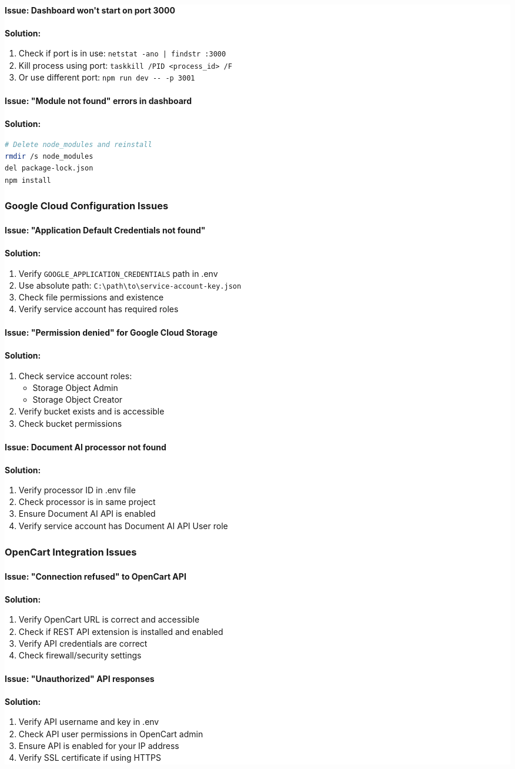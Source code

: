 #### Issue: Dashboard won't start on port 3000
**Solution:**
1. Check if port is in use: `netstat -ano | findstr :3000`
2. Kill process using port: `taskkill /PID <process_id> /F`
3. Or use different port: `npm run dev -- -p 3001`

#### Issue: "Module not found" errors in dashboard
**Solution:**
```bash
# Delete node_modules and reinstall
rmdir /s node_modules
del package-lock.json
npm install
```

### Google Cloud Configuration Issues

#### Issue: "Application Default Credentials not found"
**Solution:**
1. Verify `GOOGLE_APPLICATION_CREDENTIALS` path in .env
2. Use absolute path: `C:\path\to\service-account-key.json`
3. Check file permissions and existence
4. Verify service account has required roles

#### Issue: "Permission denied" for Google Cloud Storage
**Solution:**
1. Check service account roles:
   - Storage Object Admin
   - Storage Object Creator
2. Verify bucket exists and is accessible
3. Check bucket permissions

#### Issue: Document AI processor not found
**Solution:**
1. Verify processor ID in .env file
2. Check processor is in same project
3. Ensure Document AI API is enabled
4. Verify service account has Document AI API User role

### OpenCart Integration Issues

#### Issue: "Connection refused" to OpenCart API
**Solution:**
1. Verify OpenCart URL is correct and accessible
2. Check if REST API extension is installed and enabled
3. Verify API credentials are correct
4. Check firewall/security settings

#### Issue: "Unauthorized" API responses
**Solution:**
1. Verify API username and key in .env
2. Check API user permissions in OpenCart admin
3. Ensure API is enabled for your IP address
4. Verify SSL certificate if using HTTPS
